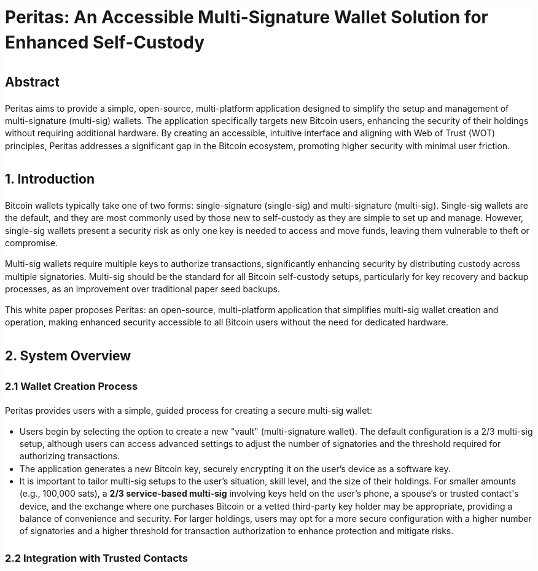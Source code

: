 # **Peritas: An Accessible Multi-Signature Wallet Solution for Enhanced Self-Custody**

## **Abstract**

Peritas aims to provide a simple, open-source, multi-platform application designed to simplify the setup and management of multi-signature (multi-sig) wallets. The application specifically targets new Bitcoin users, enhancing the security of their holdings without requiring additional hardware. By creating an accessible, intuitive interface and aligning with Web of Trust (WOT) principles, Peritas addresses a significant gap in the Bitcoin ecosystem, promoting higher security with minimal user friction.

## **1. Introduction**

Bitcoin wallets typically take one of two forms: single-signature (single-sig) and multi-signature (multi-sig). Single-sig wallets are the default, and they are most commonly used by those new to self-custody as they are simple to set up and manage. However, single-sig wallets present a security risk as only one key is needed to access and move funds, leaving them vulnerable to theft or compromise.

Multi-sig wallets require multiple keys to authorize transactions, significantly enhancing security by distributing custody across multiple signatories. Multi-sig should be the standard for all Bitcoin self-custody setups, particularly for key recovery and backup processes, as an improvement over traditional paper seed backups.

This white paper proposes Peritas: an open-source, multi-platform application that simplifies multi-sig wallet creation and operation, making enhanced security accessible to all Bitcoin users without the need for dedicated hardware.

## **2. System Overview**

### 2.1 Wallet Creation Process

Peritas provides users with a simple, guided process for creating a secure multi-sig wallet:

- Users begin by selecting the option to create a new "vault" (multi-signature wallet). The default configuration is a 2/3 multi-sig setup, although users can access advanced settings to adjust the number of signatories and the threshold required for authorizing transactions.
- The application generates a new Bitcoin key, securely encrypting it on the user’s device as a software key.
- It is important to tailor multi-sig setups to the user’s situation, skill level, and the size of their holdings. For smaller amounts (e.g., 100,000 sats), a **2/3 service-based multi-sig** involving keys held on the user’s phone, a spouse’s or trusted contact's device, and the exchange where one purchases Bitcoin or a vetted third-party key holder may be appropriate, providing a balance of convenience and security. For larger holdings, users may opt for a more secure configuration with a higher number of signatories and a higher threshold for transaction authorization to enhance protection and mitigate risks.

### 2.2 Integration with Trusted Contacts
